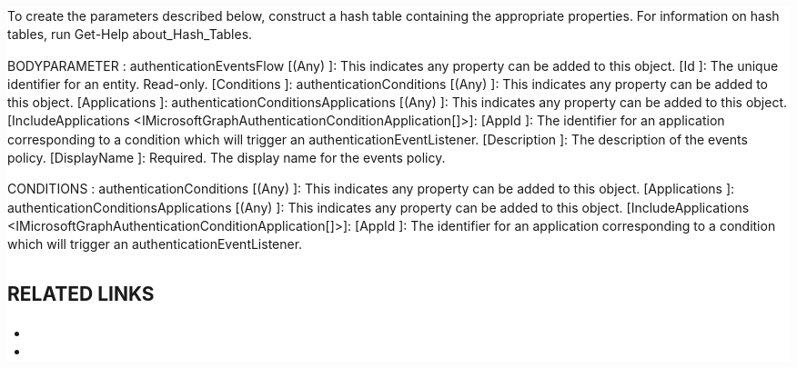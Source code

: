 To create the parameters described below, construct a hash table containing the appropriate properties.
For information on hash tables, run Get-Help about_Hash_Tables.

BODYPARAMETER <IMicrosoftGraphAuthenticationEventsFlow>: authenticationEventsFlow
  [(Any) <Object>]: This indicates any property can be added to this object.
  [Id <String>]: The unique identifier for an entity.
Read-only.
  [Conditions <IMicrosoftGraphAuthenticationConditions>]: authenticationConditions
    [(Any) <Object>]: This indicates any property can be added to this object.
    [Applications <IMicrosoftGraphAuthenticationConditionsApplications>]: authenticationConditionsApplications
      [(Any) <Object>]: This indicates any property can be added to this object.
      [IncludeApplications <IMicrosoftGraphAuthenticationConditionApplication[]>]: 
        [AppId <String>]: The identifier for an application corresponding to a condition which will trigger an authenticationEventListener.
  [Description <String>]: The description of the events policy.
  [DisplayName <String>]: Required.
The display name for the events policy.

CONDITIONS <IMicrosoftGraphAuthenticationConditions>: authenticationConditions
  [(Any) <Object>]: This indicates any property can be added to this object.
  [Applications <IMicrosoftGraphAuthenticationConditionsApplications>]: authenticationConditionsApplications
    [(Any) <Object>]: This indicates any property can be added to this object.
    [IncludeApplications <IMicrosoftGraphAuthenticationConditionApplication[]>]: 
      [AppId <String>]: The identifier for an application corresponding to a condition which will trigger an authenticationEventListener.


## RELATED LINKS

- [](https://learn.microsoft.com/powershell/module/microsoft.graph.identity.signins/new-mgidentityauthenticationeventflow)
- [](https://learn.microsoft.com/graph/api/identitycontainer-post-authenticationeventsflows?view=graph-rest-1.0)
